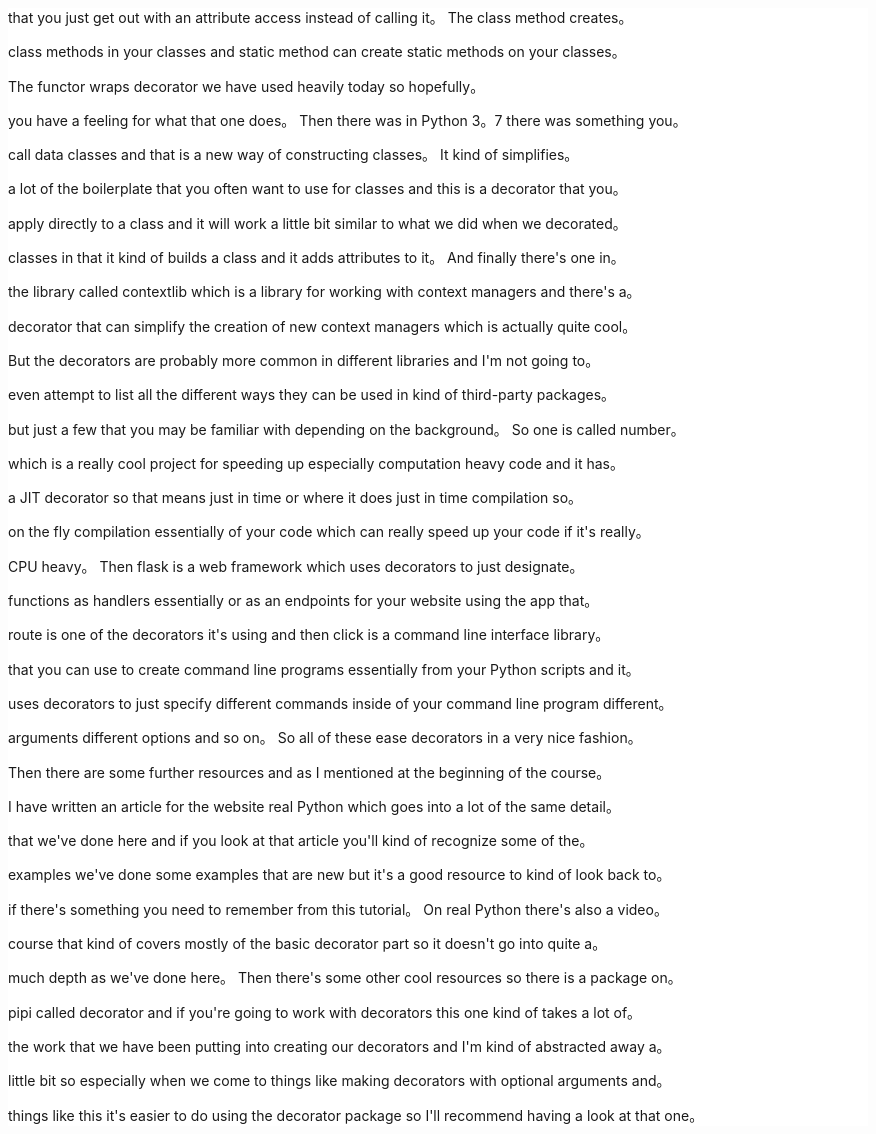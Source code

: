  that you just get out with an attribute access instead of calling it。 The class method creates。

 class methods in your classes and static method can create static methods on your classes。

 The functor wraps decorator we have used heavily today so hopefully。

 you have a feeling for what that one does。 Then there was in Python 3。7 there was something you。

 call data classes and that is a new way of constructing classes。 It kind of simplifies。

 a lot of the boilerplate that you often want to use for classes and this is a decorator that you。

 apply directly to a class and it will work a little bit similar to what we did when we decorated。

 classes in that it kind of builds a class and it adds attributes to it。 And finally there's one in。

 the library called contextlib which is a library for working with context managers and there's a。

 decorator that can simplify the creation of new context managers which is actually quite cool。

 But the decorators are probably more common in different libraries and I'm not going to。

 even attempt to list all the different ways they can be used in kind of third-party packages。

 but just a few that you may be familiar with depending on the background。 So one is called number。

 which is a really cool project for speeding up especially computation heavy code and it has。

 a JIT decorator so that means just in time or where it does just in time compilation so。

 on the fly compilation essentially of your code which can really speed up your code if it's really。

 CPU heavy。 Then flask is a web framework which uses decorators to just designate。

 functions as handlers essentially or as an endpoints for your website using the app that。

 route is one of the decorators it's using and then click is a command line interface library。

 that you can use to create command line programs essentially from your Python scripts and it。

 uses decorators to just specify different commands inside of your command line program different。

 arguments different options and so on。 So all of these ease decorators in a very nice fashion。

 Then there are some further resources and as I mentioned at the beginning of the course。

 I have written an article for the website real Python which goes into a lot of the same detail。

 that we've done here and if you look at that article you'll kind of recognize some of the。

 examples we've done some examples that are new but it's a good resource to kind of look back to。

 if there's something you need to remember from this tutorial。 On real Python there's also a video。

 course that kind of covers mostly of the basic decorator part so it doesn't go into quite a。

 much depth as we've done here。 Then there's some other cool resources so there is a package on。

 pipi called decorator and if you're going to work with decorators this one kind of takes a lot of。

 the work that we have been putting into creating our decorators and I'm kind of abstracted away a。

 little bit so especially when we come to things like making decorators with optional arguments and。

 things like this it's easier to do using the decorator package so I'll recommend having a look at that one。
